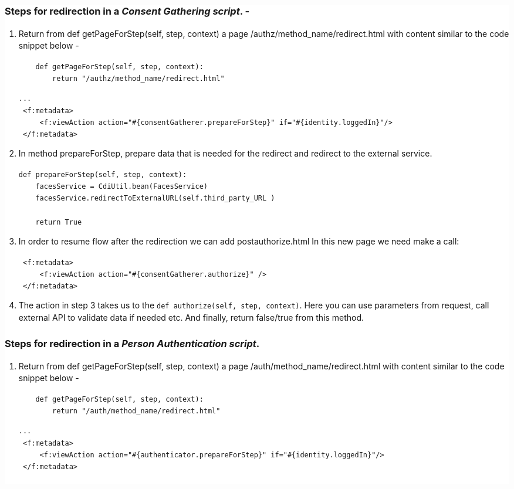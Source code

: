 ### Steps for redirection in a ***Consent Gathering script***. - 

1. Return from def getPageForStep(self, step, context) a page /authz/method_name/redirect.html with content similar to the code snippet below - 

    ```
        def getPageForStep(self, step, context):
            return "/authz/method_name/redirect.html"
    ```

    ```
    ...
     <f:metadata>
         <f:viewAction action="#{consentGatherer.prepareForStep}" if="#{identity.loggedIn}"/>
     </f:metadata>
	
    ```

2. In method prepareForStep, prepare data that is needed for the redirect and redirect to the external service. 

    ```
    def prepareForStep(self, step, context):
	    facesService = CdiUtil.bean(FacesService)
	    facesService.redirectToExternalURL(self.third_party_URL )

	    return True
	
    ```

3. In order to resume flow after the redirection we can add postauthorize.html
In this new page we need make a call:

    ```
     <f:metadata>
         <f:viewAction action="#{consentGatherer.authorize}" />
     </f:metadata>
    ```

4. The action in step 3 takes us to the ``` def authorize(self, step, context) ```. Here you can use parameters from request, call external API to validate data if needed etc. And finally, return false/true from this method.

### Steps for redirection in a ***Person Authentication script***.

1. Return from def getPageForStep(self, step, context) a page /auth/method_name/redirect.html with content similar to the code snippet below - 

    ```
        def getPageForStep(self, step, context):
            return "/auth/method_name/redirect.html"
    ```

    ```
    ...
     <f:metadata>
         <f:viewAction action="#{authenticator.prepareForStep}" if="#{identity.loggedIn}"/>
     </f:metadata>
	